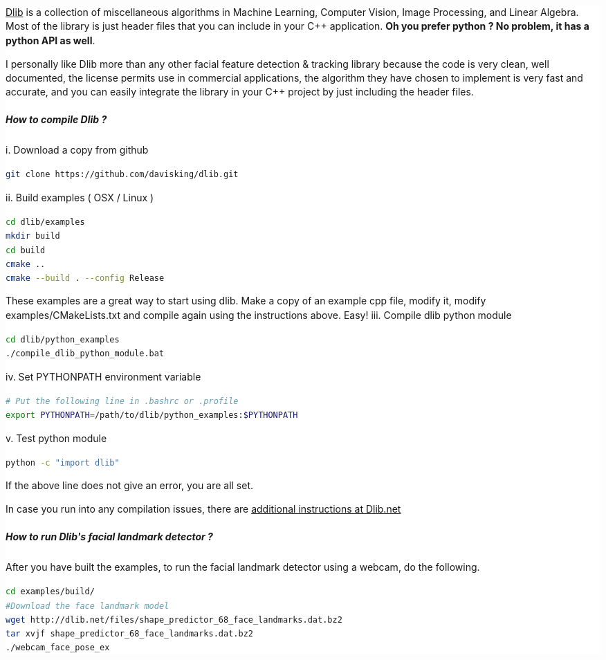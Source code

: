 [Dlib](http://dlib.net/) is a collection of miscellaneous algorithms in Machine Learning, Computer Vision, Image Processing, and Linear Algebra. Most of the library is just header files that you can include in your C++ application. **Oh you prefer python ? No problem, it has a python API as well**.

I personally like Dlib more than any other facial feature detection & tracking library because the code is very clean, well documented, the license permits use in commercial applications, the algorithm they have chosen to implement is very fast and accurate, and you can easily integrate the library in your C++ project by just including the header files.

##### **How to compile Dlib ?**

i. Download a copy from github
```bash
git clone https://github.com/davisking/dlib.git
```
ii. Build examples ( OSX / Linux )
```bash
cd dlib/examples
mkdir build
cd build
cmake ..
cmake --build . --config Release
```
These examples are a great way to start using dlib. Make a copy of an example cpp file, modify it, modify examples/CMakeLists.txt and compile again using the instructions above. Easy!
iii. Compile dlib python module
```bash
cd dlib/python_examples
./compile_dlib_python_module.bat
```
iv. Set PYTHONPATH environment variable
```bash
# Put the following line in .bashrc or .profile
export PYTHONPATH=/path/to/dlib/python_examples:$PYTHONPATH
```
v. Test python module
```bash
python -c "import dlib"
```

If the above line does not give an error, you are all set.

In case you run into any compilation issues, there are [additional instructions at Dlib.net](http://dlib.net/compile.html)

##### **How to run Dlib's facial landmark detector ?**

After you have built the examples, to run the facial landmark detector using a webcam, do the following.

```bash
cd examples/build/
#Download the face landmark model
wget http://dlib.net/files/shape_predictor_68_face_landmarks.dat.bz2
tar xvjf shape_predictor_68_face_landmarks.dat.bz2
./webcam_face_pose_ex
```

